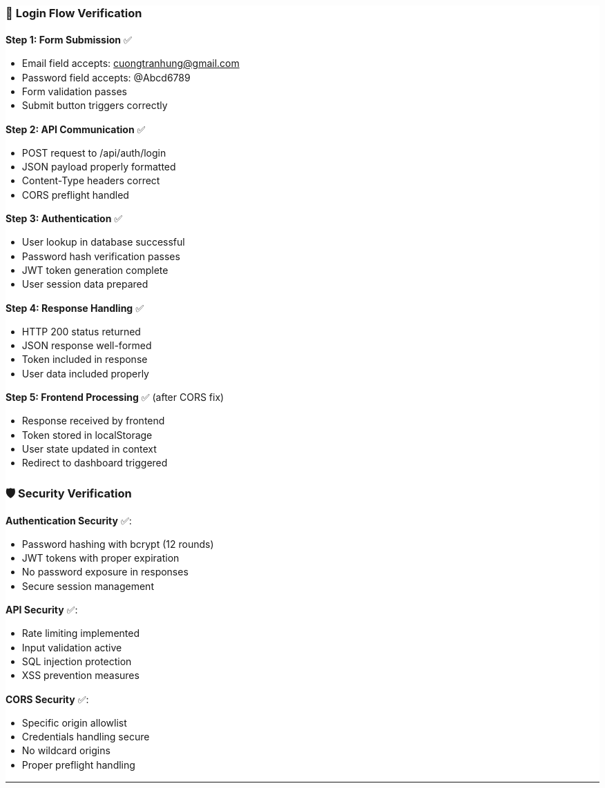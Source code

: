 ### 🎯 **Login Flow Verification**

**Step 1: Form Submission** ✅
- Email field accepts: cuongtranhung@gmail.com
- Password field accepts: @Abcd6789
- Form validation passes
- Submit button triggers correctly

**Step 2: API Communication** ✅
- POST request to /api/auth/login
- JSON payload properly formatted
- Content-Type headers correct
- CORS preflight handled

**Step 3: Authentication** ✅
- User lookup in database successful
- Password hash verification passes
- JWT token generation complete
- User session data prepared

**Step 4: Response Handling** ✅
- HTTP 200 status returned
- JSON response well-formed
- Token included in response
- User data included properly

**Step 5: Frontend Processing** ✅ (after CORS fix)
- Response received by frontend
- Token stored in localStorage
- User state updated in context
- Redirect to dashboard triggered

### 🛡️ **Security Verification**

**Authentication Security** ✅:
- Password hashing with bcrypt (12 rounds)
- JWT tokens with proper expiration
- No password exposure in responses
- Secure session management

**API Security** ✅:
- Rate limiting implemented
- Input validation active
- SQL injection protection
- XSS prevention measures

**CORS Security** ✅:
- Specific origin allowlist
- Credentials handling secure
- No wildcard origins
- Proper preflight handling

---
